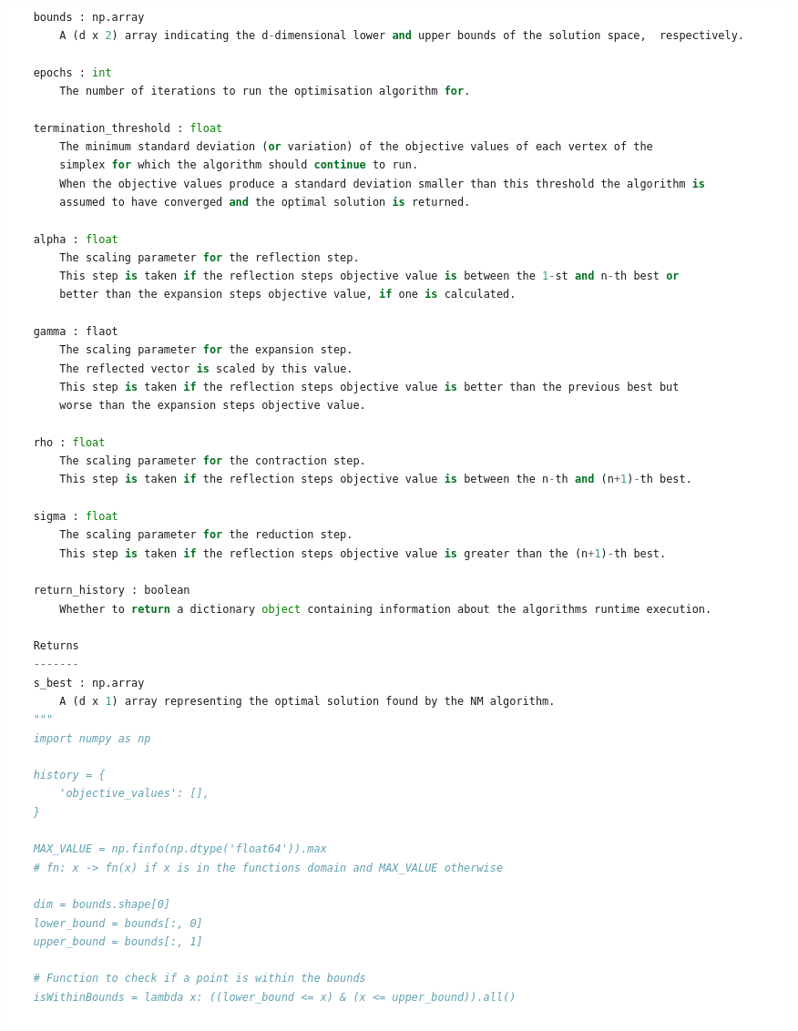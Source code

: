 ```python
    bounds : np.array
        A (d x 2) array indicating the d-dimensional lower and upper bounds of the solution space,  respectively.
        
    epochs : int
        The number of iterations to run the optimisation algorithm for.
    
    termination_threshold : float
        The minimum standard deviation (or variation) of the objective values of each vertex of the 
        simplex for which the algorithm should continue to run.
        When the objective values produce a standard deviation smaller than this threshold the algorithm is 
        assumed to have converged and the optimal solution is returned.
    
    alpha : float
        The scaling parameter for the reflection step.
        This step is taken if the reflection steps objective value is between the 1-st and n-th best or 
        better than the expansion steps objective value, if one is calculated.
    
    gamma : flaot
        The scaling parameter for the expansion step.
        The reflected vector is scaled by this value.
        This step is taken if the reflection steps objective value is better than the previous best but 
        worse than the expansion steps objective value.
        
    rho : float
        The scaling parameter for the contraction step.
        This step is taken if the reflection steps objective value is between the n-th and (n+1)-th best.
    
    sigma : float
        The scaling parameter for the reduction step.
        This step is taken if the reflection steps objective value is greater than the (n+1)-th best.
    
    return_history : boolean
        Whether to return a dictionary object containing information about the algorithms runtime execution.
    
    Returns
    -------
    s_best : np.array
        A (d x 1) array representing the optimal solution found by the NM algorithm.
    """
    import numpy as np
    
    history = {
        'objective_values': [],
    }
    
    MAX_VALUE = np.finfo(np.dtype('float64')).max
    # fn: x -> fn(x) if x is in the functions domain and MAX_VALUE otherwise
    
    dim = bounds.shape[0]
    lower_bound = bounds[:, 0]
    upper_bound = bounds[:, 1]
    
    # Function to check if a point is within the bounds
    isWithinBounds = lambda x: ((lower_bound <= x) & (x <= upper_bound)).all()
    
```